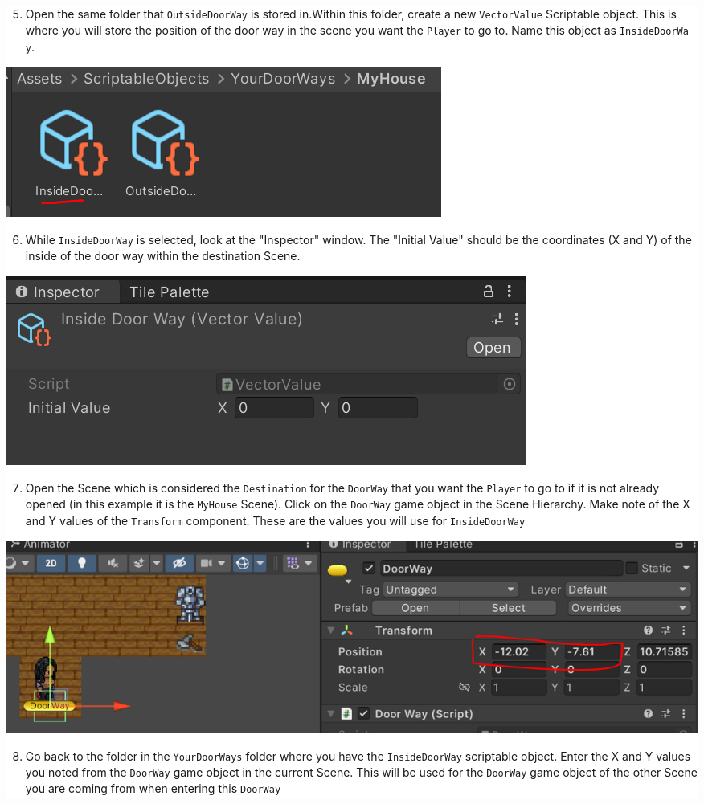 5. Open the same folder that `OutsideDoorWay` is stored in.Within this folder, create a new `VectorValue` Scriptable object. This is where you will store the position of the door way in the scene you want the `Player` to go to. Name this object as `InsideDoorWay`.

![create InsideDoorWay](./INSTRUCTION_images/DoorWays/makeinsidevv.PNG)

6. While `InsideDoorWay` is selected, look at the "Inspector" window. The "Initial Value" should be the coordinates (X and Y) of the inside of the door way within the destination Scene.

![vector InsideDoorWay before](./INSTRUCTION_images/DoorWays/inb4.PNG)

7. Open the Scene which is considered the `Destination` for the `DoorWay` that you want the `Player` to go to if it is not already opened (in this example it is the `MyHouse` Scene). Click on the `DoorWay` game object in the Scene Hierarchy. Make note of the X and Y values of the `Transform` component. These are the values you will use for `InsideDoorWay`

![x and y positions](./INSTRUCTION_images/DoorWays/notexy2.PNG)

8. Go back to the folder in the `YourDoorWays` folder where you have the `InsideDoorWay` scriptable object. Enter the X and Y values you noted from the `DoorWay` game object in the current Scene. This will be used for the `DoorWay` game object of the other Scene you are coming from when entering this `DoorWay`

